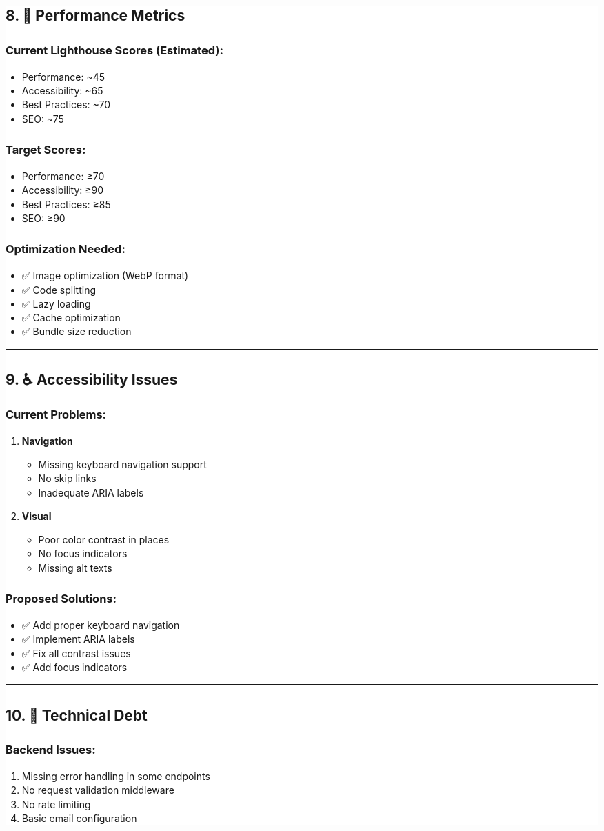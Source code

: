 ## 8. 📱 Performance Metrics

### Current Lighthouse Scores (Estimated):
- Performance: ~45
- Accessibility: ~65
- Best Practices: ~70
- SEO: ~75

### Target Scores:
- Performance: ≥70
- Accessibility: ≥90
- Best Practices: ≥85
- SEO: ≥90

### Optimization Needed:
- ✅ Image optimization (WebP format)
- ✅ Code splitting
- ✅ Lazy loading
- ✅ Cache optimization
- ✅ Bundle size reduction

---

## 9. ♿ Accessibility Issues

### Current Problems:
1. **Navigation**
   - Missing keyboard navigation support
   - No skip links
   - Inadequate ARIA labels

2. **Visual**
   - Poor color contrast in places
   - No focus indicators
   - Missing alt texts

### Proposed Solutions:
- ✅ Add proper keyboard navigation
- ✅ Implement ARIA labels
- ✅ Fix all contrast issues
- ✅ Add focus indicators

---

## 10. 🔧 Technical Debt

### Backend Issues:
1. Missing error handling in some endpoints
2. No request validation middleware
3. No rate limiting
4. Basic email configuration
